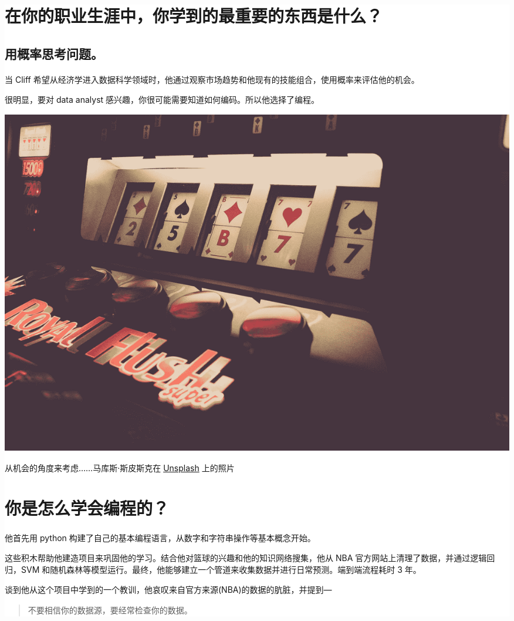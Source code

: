 # **在你的职业生涯中，你学到的最重要的东西是什么？**

## **用概率思考问题。**

当 Cliff 希望从经济学进入数据科学领域时，他通过观察市场趋势和他现有的技能组合，使用概率来评估他的机会。

很明显，要对 data analyst 感兴趣，你很可能需要知道如何编码。所以他选择了编程。

![](img/a87789b89b258284da7382848bd9169c.png)

从机会的角度来考虑……马库斯·斯皮斯克在 [Unsplash](https://unsplash.com?utm_source=medium&utm_medium=referral) 上的照片

# 你是怎么学会编程的？

他首先用 python 构建了自己的基本编程语言，从数字和字符串操作等基本概念开始。

这些积木帮助他建造项目来巩固他的学习。结合他对篮球的兴趣和他的知识网络搜集，他从 NBA 官方网站上清理了数据，并通过逻辑回归，SVM 和随机森林等模型运行。最终，他能够建立一个管道来收集数据并进行日常预测。端到端流程耗时 3 年。

谈到他从这个项目中学到的一个教训，他哀叹来自官方来源(NBA)的数据的肮脏，并提到—

> 不要相信你的数据源，要经常检查你的数据。
